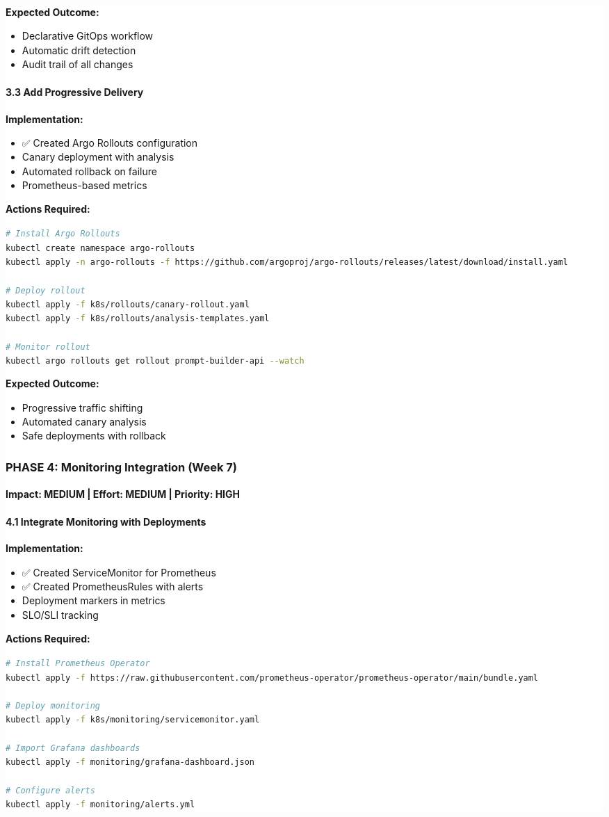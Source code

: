 **Expected Outcome:**
- Declarative GitOps workflow
- Automatic drift detection
- Audit trail of all changes

#### 3.3 Add Progressive Delivery

**Implementation:**
- ✅ Created Argo Rollouts configuration
- Canary deployment with analysis
- Automated rollback on failure
- Prometheus-based metrics

**Actions Required:**
```bash
# Install Argo Rollouts
kubectl create namespace argo-rollouts
kubectl apply -n argo-rollouts -f https://github.com/argoproj/argo-rollouts/releases/latest/download/install.yaml

# Deploy rollout
kubectl apply -f k8s/rollouts/canary-rollout.yaml
kubectl apply -f k8s/rollouts/analysis-templates.yaml

# Monitor rollout
kubectl argo rollouts get rollout prompt-builder-api --watch
```

**Expected Outcome:**
- Progressive traffic shifting
- Automated canary analysis
- Safe deployments with rollback

### PHASE 4: Monitoring Integration (Week 7)
**Impact: MEDIUM | Effort: MEDIUM | Priority: HIGH**

#### 4.1 Integrate Monitoring with Deployments

**Implementation:**
- ✅ Created ServiceMonitor for Prometheus
- ✅ Created PrometheusRules with alerts
- Deployment markers in metrics
- SLO/SLI tracking

**Actions Required:**
```bash
# Install Prometheus Operator
kubectl apply -f https://raw.githubusercontent.com/prometheus-operator/prometheus-operator/main/bundle.yaml

# Deploy monitoring
kubectl apply -f k8s/monitoring/servicemonitor.yaml

# Import Grafana dashboards
kubectl apply -f monitoring/grafana-dashboard.json

# Configure alerts
kubectl apply -f monitoring/alerts.yml
```
